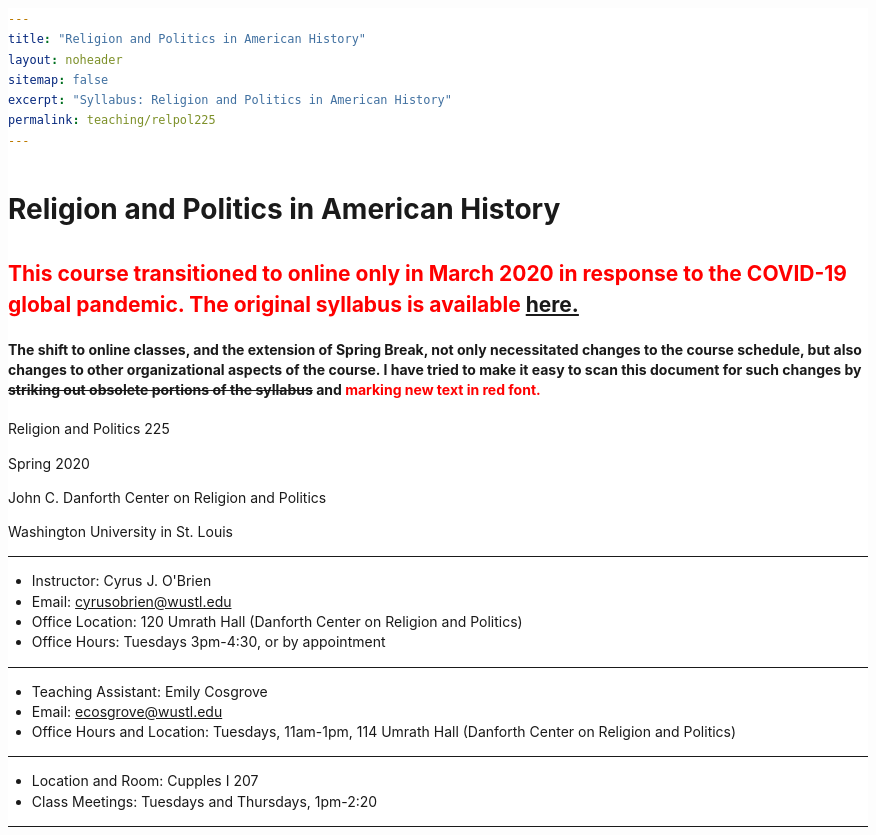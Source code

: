 ```yaml
---
title: "Religion and Politics in American History"
layout: noheader
sitemap: false
excerpt: "Syllabus: Religion and Politics in American History"
permalink: teaching/relpol225
---
```


# Religion and Politics in American History

## <span style="color:red">This course transitioned to online only in March 2020 in response to the COVID-19 global pandemic. The  original syllabus is available [here.](http://cyrusobrien.com/teaching/relpol225-preCOVID-19) </span>

#### The shift to online classes, and the extension of Spring Break, not only necessitated changes to the course schedule, but also changes to other organizational aspects of the course. I have tried to make it easy to scan this document for such changes by ~~striking out obsolete portions of the syllabus~~ and <span style="color:red">marking new text in red font.</span>


Religion and Politics 225

Spring 2020

John C. Danforth Center on Religion and Politics

Washington University in St. Louis

***

* Instructor: Cyrus J. O'Brien
* Email: cyrusobrien@wustl.edu
* Office Location: 120 Umrath Hall (Danforth Center on Religion and Politics)
* Office Hours: Tuesdays 3pm-4:30, or by appointment

***

* Teaching Assistant: Emily Cosgrove
* Email: ecosgrove@wustl.edu
* Office Hours and Location: Tuesdays, 11am-1pm, 114 Umrath Hall (Danforth Center on Religion and Politics)

***

* Location and Room: Cupples I 207
* Class Meetings: Tuesdays and Thursdays, 1pm-2:20

***
